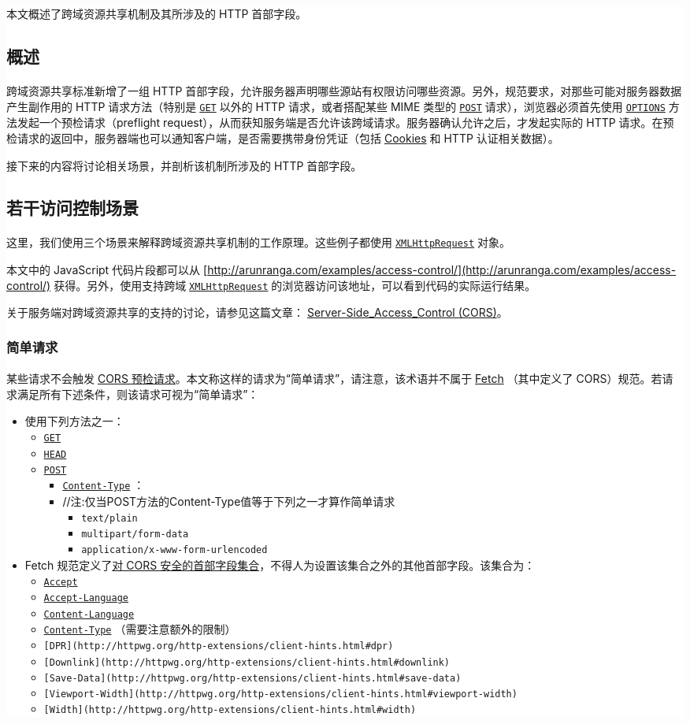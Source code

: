 本文概述了跨域资源共享机制及其所涉及的 HTTP 首部字段。

## 概述

跨域资源共享标准新增了一组 HTTP 首部字段，允许服务器声明哪些源站有权限访问哪些资源。另外，规范要求，对那些可能对服务器数据产生副作用的 HTTP 请求方法（特别是 [`GET`](/zh-CN/docs/Web/HTTP/Methods/GET "HTTP GET 方法请求指定的资源。使用 GET 的请求应该只用于获取数据。") 以外的 HTTP 请求，或者搭配某些 MIME 类型的 [`POST`](/zh-CN/docs/Web/HTTP/Methods/POST "HTTP POST 方法 发送数据给服务器. 请求主体的类型由 Content-Type 首部指定. 一个 POST 请求通常是通过 HTML 表单发送, 并返回服务器的修改结果. 在这种情况下, content type 是通过在 <form> 元素中设置正确的 enctype 属性, 或是在 <input> 和 <button> 元素中设置 formenctype 属性来选择的:") 请求），浏览器必须首先使用 [`OPTIONS`](/zh-CN/docs/Web/HTTP/Methods/OPTIONS "HTTP 的 OPTIONS 方法 用于获取目的资源所支持的通信选项。客户端可以对特定的 URL 使用 OPTIONS 方法，也可以对整站（通过将 URL 设置为“*”）使用该方法。") 方法发起一个预检请求（preflight request），从而获知服务端是否允许该跨域请求。服务器确认允许之后，才发起实际的 HTTP 请求。在预检请求的返回中，服务器端也可以通知客户端，是否需要携带身份凭证（包括 [Cookies](/zh-CN/docs/Web/HTTP/Cookies) 和 HTTP 认证相关数据）。

接下来的内容将讨论相关场景，并剖析该机制所涉及的 HTTP 首部字段。

## 若干访问控制场景

这里，我们使用三个场景来解释跨域资源共享机制的工作原理。这些例子都使用 [`XMLHttpRequest`](/zh-CN/docs/Web/API/XMLHttpRequest "XMLHttpRequest 是一个API, 它为客户端提供了在客户端和服务器之间传输数据的功能。它提供了一个通过 URL 来获取数据的简单方式，并且不会使整个页面刷新。这使得网页只更新一部分页面而不会打扰到用户。XMLHttpRequest 在 AJAX 中被大量使用。") 对象。

本文中的 JavaScript 代码片段都可以从 [http://arunranga.com/examples/access-control/](http://arunranga.com/examples/access-control/) 获得。另外，使用支持跨域 [`XMLHttpRequest`](/zh-CN/docs/Web/API/XMLHttpRequest "XMLHttpRequest 是一个API, 它为客户端提供了在客户端和服务器之间传输数据的功能。它提供了一个通过 URL 来获取数据的简单方式，并且不会使整个页面刷新。这使得网页只更新一部分页面而不会打扰到用户。XMLHttpRequest 在 AJAX 中被大量使用。") 的浏览器访问该地址，可以看到代码的实际运行结果。

关于服务端对跨域资源共享的支持的讨论，请参见这篇文章： [Server-Side_Access_Control (CORS)](/zh-CN/docs/Web/HTTP/Server-Side_Access_Control)。

### 简单请求

某些请求不会触发 [CORS 预检请求](/zh-CN/docs/Web/HTTP/Access_control_CORS#Preflighted_requests)。本文称这样的请求为“简单请求”，请注意，该术语并不属于 [Fetch](https://fetch.spec.whatwg.org/ "Fetch") （其中定义了 CORS）规范。若请求满足所有下述条件，则该请求可视为“简单请求”：

*   使用下列方法之一：
    *   [`GET`](/zh-CN/docs/Web/HTTP/Methods/GET "HTTP GET 方法请求指定的资源。使用 GET 的请求应该只用于获取数据。")
    *   [`HEAD`](/zh-CN/docs/Web/HTTP/Methods/HEAD "HTTP HEAD 方法 请求资源的首部信息, 并且这些首部与 HTTP GET 方法请求时返回的一致. 该请求方法的一个使用场景是在下载一个大文件前先获取其大小再决定是否要下载, 以此可以节约带宽资源.")
    *   [`POST`](/zh-CN/docs/Web/HTTP/Methods/POST "HTTP POST 方法 发送数据给服务器. 请求主体的类型由 Content-Type 首部指定. 一个 POST 请求通常是通过 HTML 表单发送, 并返回服务器的修改结果. 在这种情况下, content type 是通过在 <form> 元素中设置正确的 enctype 属性, 或是在 <input> 和 <button> 元素中设置 formenctype 属性来选择的:")
        *   [`Content-Type`](/zh-CN/docs/Web/HTTP/Headers/Content-Type "Content-Type 实体头部用于指示资源的MIME类型 media type 。") ：
        *   //注:仅当POST方法的Content-Type值等于下列之一才算作简单请求
            *   `text/plain`
            *   `multipart/form-data`
            *   `application/x-www-form-urlencoded`
*   <span lang="zh-CN" class="short_text" id="result_box"><span>Fetch 规范定义了</span></span>[对 CORS 安全的首部字段集合](https://fetch.spec.whatwg.org/#cors-safelisted-request-header)，不得人为设置该集合之外的其他首部字段。该集合为：
    *   [`Accept`](/zh-CN/docs/Web/HTTP/Headers/Accept "Accept 请求头用来告知客户端可以处理的内容类型，这种内容类型用MIME类型来表示。借助内容协商机制, 服务器可以从诸多备选项中选择一项进行应用，并使用 Content-Type 应答头通知客户端它的选择。浏览器会基于请求的上下文来为这个请求头设置合适的值，比如获取一个CSS层叠样式表时值与获取图片、视频或脚本文件时的值是不同的。")
    *   [`Accept-Language`](/zh-CN/docs/Web/HTTP/Headers/Accept-Language "Accept-Language请求头允许客户端声明它可以理解的自然语言，以及优先选择的区域方言。借助内容协商机制，服务器可以从诸多备选项中选择一项进行应用， 并使用Content-Language 应答头通知客户端它的选择。浏览器会基于其用户界面语言来为这个请求头设置合适的值，即便是用户可以进行修改，但是这种情况极少发生 (and is frown upon as it leads to fingerprinting)。")
    *   [`Content-Language`](/zh-CN/docs/Web/HTTP/Headers/Content-Language "Content-Language 是一个 entity header （实体消息首部），用来说明访问者希望采用的语言或语言组合，这样的话用户就可以根据自己偏好的语言来定制不同的内容。")
    *   [`Content-Type`](/zh-CN/docs/Web/HTTP/Headers/Content-Type "Content-Type 实体头部用于指示资源的MIME类型 media type 。") （需要注意额外的限制）
    *   `[DPR](http://httpwg.org/http-extensions/client-hints.html#dpr)`
    *   `[Downlink](http://httpwg.org/http-extensions/client-hints.html#downlink)`
    *   `[Save-Data](http://httpwg.org/http-extensions/client-hints.html#save-data)`
    *   `[Viewport-Width](http://httpwg.org/http-extensions/client-hints.html#viewport-width)`
    *   `[Width](http://httpwg.org/http-extensions/client-hints.html#width)`
